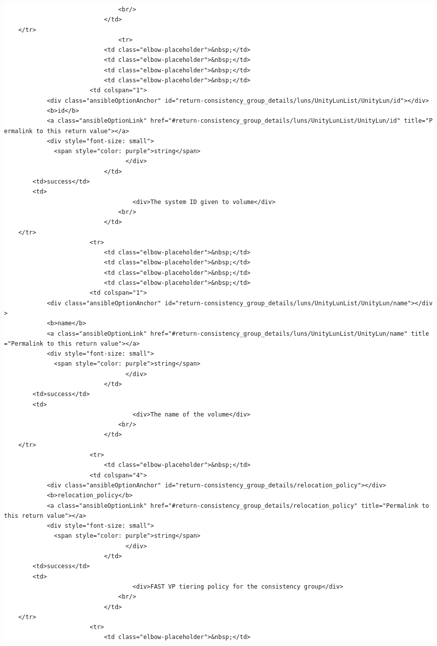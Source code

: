                                     <br/>
                                </td>
        </tr>
                                    <tr>
                                <td class="elbow-placeholder">&nbsp;</td>
                                <td class="elbow-placeholder">&nbsp;</td>
                                <td class="elbow-placeholder">&nbsp;</td>
                                <td class="elbow-placeholder">&nbsp;</td>
                            <td colspan="1">
                <div class="ansibleOptionAnchor" id="return-consistency_group_details/luns/UnityLunList/UnityLun/id"></div>
                <b>id</b>
                <a class="ansibleOptionLink" href="#return-consistency_group_details/luns/UnityLunList/UnityLun/id" title="Permalink to this return value"></a>
                <div style="font-size: small">
                  <span style="color: purple">string</span>
                                      </div>
                                </td>
            <td>success</td>
            <td>
                                        <div>The system ID given to volume</div>
                                    <br/>
                                </td>
        </tr>
                            <tr>
                                <td class="elbow-placeholder">&nbsp;</td>
                                <td class="elbow-placeholder">&nbsp;</td>
                                <td class="elbow-placeholder">&nbsp;</td>
                                <td class="elbow-placeholder">&nbsp;</td>
                            <td colspan="1">
                <div class="ansibleOptionAnchor" id="return-consistency_group_details/luns/UnityLunList/UnityLun/name"></div>
                <b>name</b>
                <a class="ansibleOptionLink" href="#return-consistency_group_details/luns/UnityLunList/UnityLun/name" title="Permalink to this return value"></a>
                <div style="font-size: small">
                  <span style="color: purple">string</span>
                                      </div>
                                </td>
            <td>success</td>
            <td>
                                        <div>The name of the volume</div>
                                    <br/>
                                </td>
        </tr>
                            <tr>
                                <td class="elbow-placeholder">&nbsp;</td>
                            <td colspan="4">
                <div class="ansibleOptionAnchor" id="return-consistency_group_details/relocation_policy"></div>
                <b>relocation_policy</b>
                <a class="ansibleOptionLink" href="#return-consistency_group_details/relocation_policy" title="Permalink to this return value"></a>
                <div style="font-size: small">
                  <span style="color: purple">string</span>
                                      </div>
                                </td>
            <td>success</td>
            <td>
                                        <div>FAST VP tiering policy for the consistency group</div>
                                    <br/>
                                </td>
        </tr>
                            <tr>
                                <td class="elbow-placeholder">&nbsp;</td>